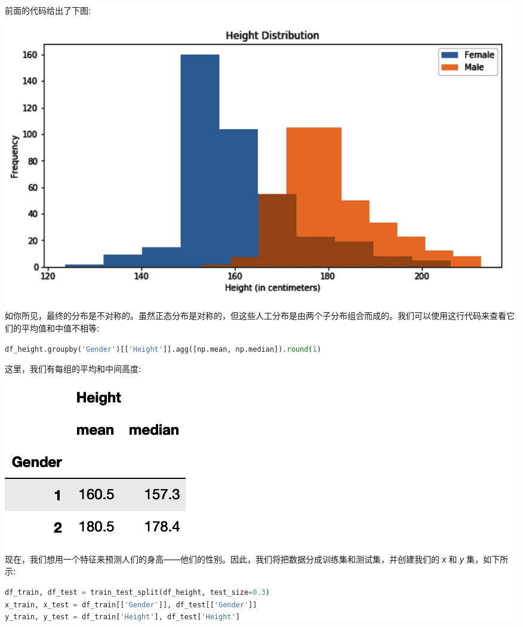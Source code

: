 前面的代码给出了下图:

![](img/f1e0d999-9406-45ad-ac4b-8ec91eff3917.png)

如你所见，最终的分布是不对称的。虽然正态分布是对称的，但这些人工分布是由两个子分布组合而成的。我们可以使用这行代码来查看它们的平均值和中值不相等:

```py
df_height.groupby('Gender')[['Height']].agg([np.mean, np.median]).round(1)
```

这里，我们有每组的平均和中间高度:

![](img/c33b936d-270e-47fd-816a-13413360c83c.png)

现在，我们想用一个特征来预测人们的身高——他们的性别。因此，我们将把数据分成训练集和测试集，并创建我们的 *x* 和 *y* 集，如下所示:

```py
df_train, df_test = train_test_split(df_height, test_size=0.3)
x_train, x_test = df_train[['Gender']], df_test[['Gender']]
y_train, y_test = df_train['Height'], df_test['Height']
```
